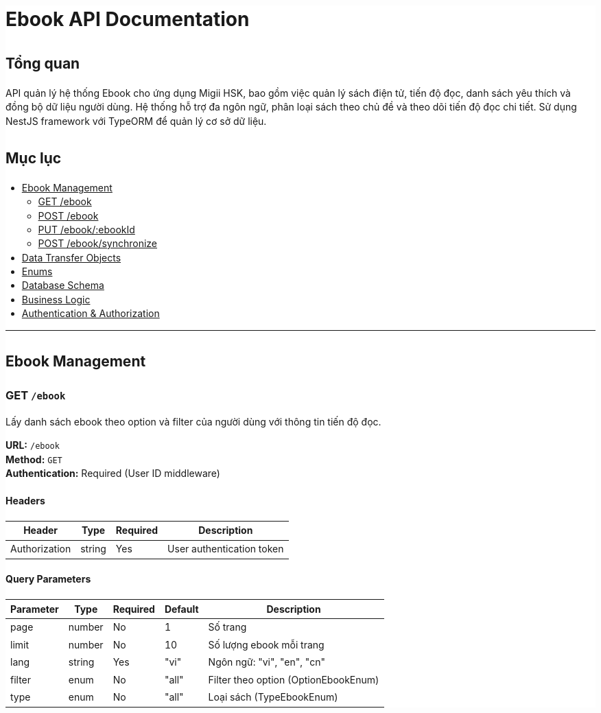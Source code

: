 # Ebook API Documentation

## Tổng quan

API quản lý hệ thống Ebook cho ứng dụng Migii HSK, bao gồm việc quản lý sách điện tử, tiến độ đọc, danh sách yêu thích và đồng bộ dữ liệu người dùng. Hệ thống hỗ trợ đa ngôn ngữ, phân loại sách theo chủ đề và theo dõi tiến độ đọc chi tiết. Sử dụng NestJS framework với TypeORM để quản lý cơ sở dữ liệu.

## Mục lục

- [Ebook Management](#ebook-management)
  - [GET /ebook](#get-ebook)
  - [POST /ebook](#post-ebook)
  - [PUT /ebook/:ebookId](#put-ebookebookid)
  - [POST /ebook/synchronize](#post-ebooksynchronize)
- [Data Transfer Objects](#data-transfer-objects)
- [Enums](#enums)
- [Database Schema](#database-schema)
- [Business Logic](#business-logic)
- [Authentication & Authorization](#authentication--authorization)

---

## Ebook Management

### GET `/ebook`

Lấy danh sách ebook theo option và filter của người dùng với thông tin tiến độ đọc.

**URL:** `/ebook`  
**Method:** `GET`  
**Authentication:** Required (User ID middleware)  

#### Headers

| Header        | Type   | Required | Description              |
|---------------|--------|----------|--------------------------|
| Authorization | string | Yes      | User authentication token |

#### Query Parameters

| Parameter | Type   | Required | Default | Description                    |
|-----------|--------|----------|---------|--------------------------------|
| page      | number | No       | 1       | Số trang                       |
| limit     | number | No       | 10      | Số lượng ebook mỗi trang       |
| lang      | string | Yes      | "vi"    | Ngôn ngữ: "vi", "en", "cn"     |
| filter    | enum   | No       | "all"   | Filter theo option (OptionEbookEnum) |
| type      | enum   | No       | "all"   | Loại sách (TypeEbookEnum)      |
